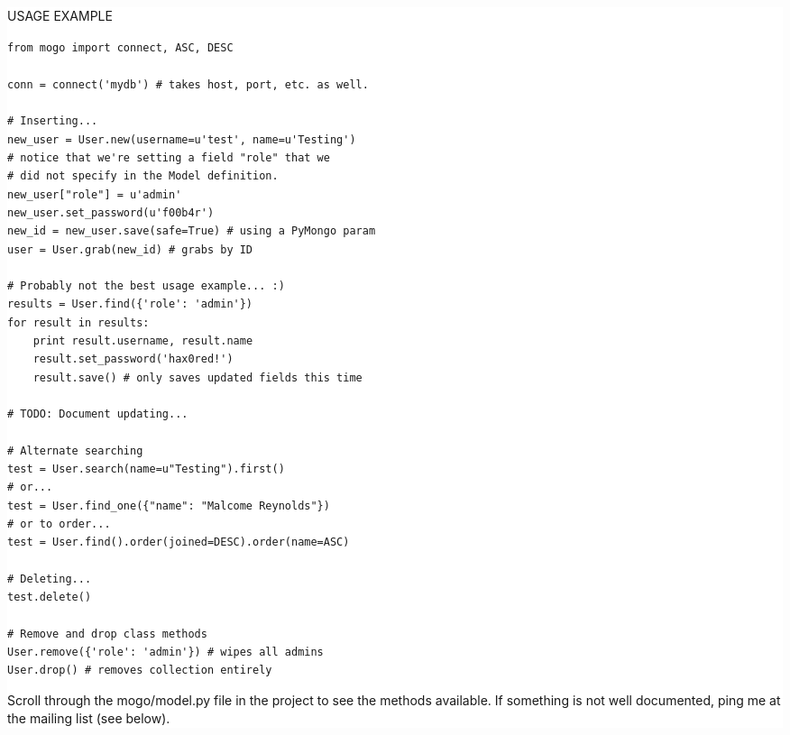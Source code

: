 
USAGE EXAMPLE

    from mogo import connect, ASC, DESC

    conn = connect('mydb') # takes host, port, etc. as well.

    # Inserting...
    new_user = User.new(username=u'test', name=u'Testing')
    # notice that we're setting a field "role" that we
    # did not specify in the Model definition.
    new_user["role"] = u'admin'
    new_user.set_password(u'f00b4r')
    new_id = new_user.save(safe=True) # using a PyMongo param
    user = User.grab(new_id) # grabs by ID

    # Probably not the best usage example... :)
    results = User.find({'role': 'admin'})
    for result in results:
        print result.username, result.name
        result.set_password('hax0red!')
        result.save() # only saves updated fields this time

    # TODO: Document updating...

    # Alternate searching
    test = User.search(name=u"Testing").first()
    # or...
    test = User.find_one({"name": "Malcome Reynolds"})
    # or to order...
    test = User.find().order(joined=DESC).order(name=ASC)

    # Deleting...
    test.delete()

    # Remove and drop class methods
    User.remove({'role': 'admin'}) # wipes all admins
    User.drop() # removes collection entirely

Scroll through the mogo/model.py file in the project to see the
methods available. If something is not well documented, ping me at the
mailing list (see below).
